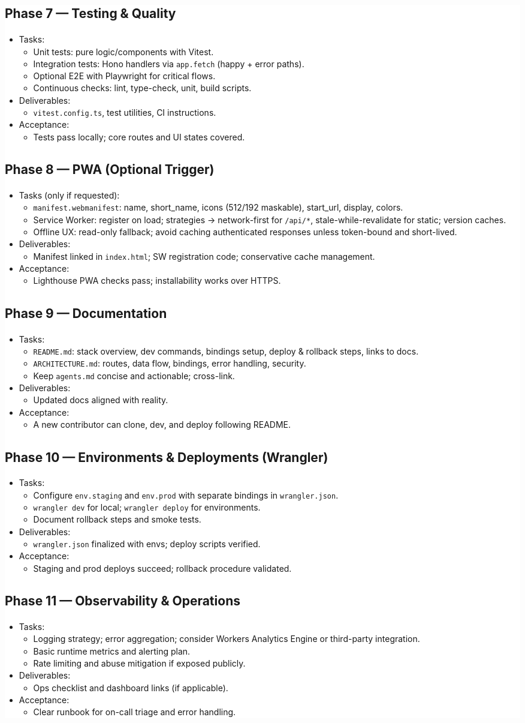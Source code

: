 ## Phase 7 — Testing & Quality
- Tasks:
  - Unit tests: pure logic/components with Vitest.
  - Integration tests: Hono handlers via `app.fetch` (happy + error paths).
  - Optional E2E with Playwright for critical flows.
  - Continuous checks: lint, type-check, unit, build scripts.
- Deliverables:
  - `vitest.config.ts`, test utilities, CI instructions.
- Acceptance:
  - Tests pass locally; core routes and UI states covered.

## Phase 8 — PWA (Optional Trigger)
- Tasks (only if requested):
  - `manifest.webmanifest`: name, short_name, icons (512/192 maskable), start_url, display, colors.
  - Service Worker: register on load; strategies → network-first for `/api/*`, stale-while-revalidate for static; version caches.
  - Offline UX: read-only fallback; avoid caching authenticated responses unless token-bound and short-lived.
- Deliverables:
  - Manifest linked in `index.html`; SW registration code; conservative cache management.
- Acceptance:
  - Lighthouse PWA checks pass; installability works over HTTPS.

## Phase 9 — Documentation
- Tasks:
  - `README.md`: stack overview, dev commands, bindings setup, deploy & rollback steps, links to docs.
  - `ARCHITECTURE.md`: routes, data flow, bindings, error handling, security.
  - Keep `agents.md` concise and actionable; cross-link.
- Deliverables:
  - Updated docs aligned with reality.
- Acceptance:
  - A new contributor can clone, dev, and deploy following README.

## Phase 10 — Environments & Deployments (Wrangler)
- Tasks:
  - Configure `env.staging` and `env.prod` with separate bindings in `wrangler.json`.
  - `wrangler dev` for local; `wrangler deploy` for environments.
  - Document rollback steps and smoke tests.
- Deliverables:
  - `wrangler.json` finalized with envs; deploy scripts verified.
- Acceptance:
  - Staging and prod deploys succeed; rollback procedure validated.

## Phase 11 — Observability & Operations
- Tasks:
  - Logging strategy; error aggregation; consider Workers Analytics Engine or third-party integration.
  - Basic runtime metrics and alerting plan.
  - Rate limiting and abuse mitigation if exposed publicly.
- Deliverables:
  - Ops checklist and dashboard links (if applicable).
- Acceptance:
  - Clear runbook for on-call triage and error handling.
